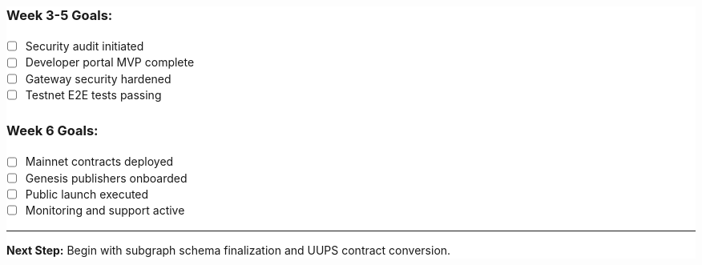 ### **Week 3-5 Goals:**
- [ ] Security audit initiated
- [ ] Developer portal MVP complete
- [ ] Gateway security hardened
- [ ] Testnet E2E tests passing

### **Week 6 Goals:**
- [ ] Mainnet contracts deployed
- [ ] Genesis publishers onboarded
- [ ] Public launch executed
- [ ] Monitoring and support active

---

**Next Step:** Begin with subgraph schema finalization and UUPS contract conversion.
